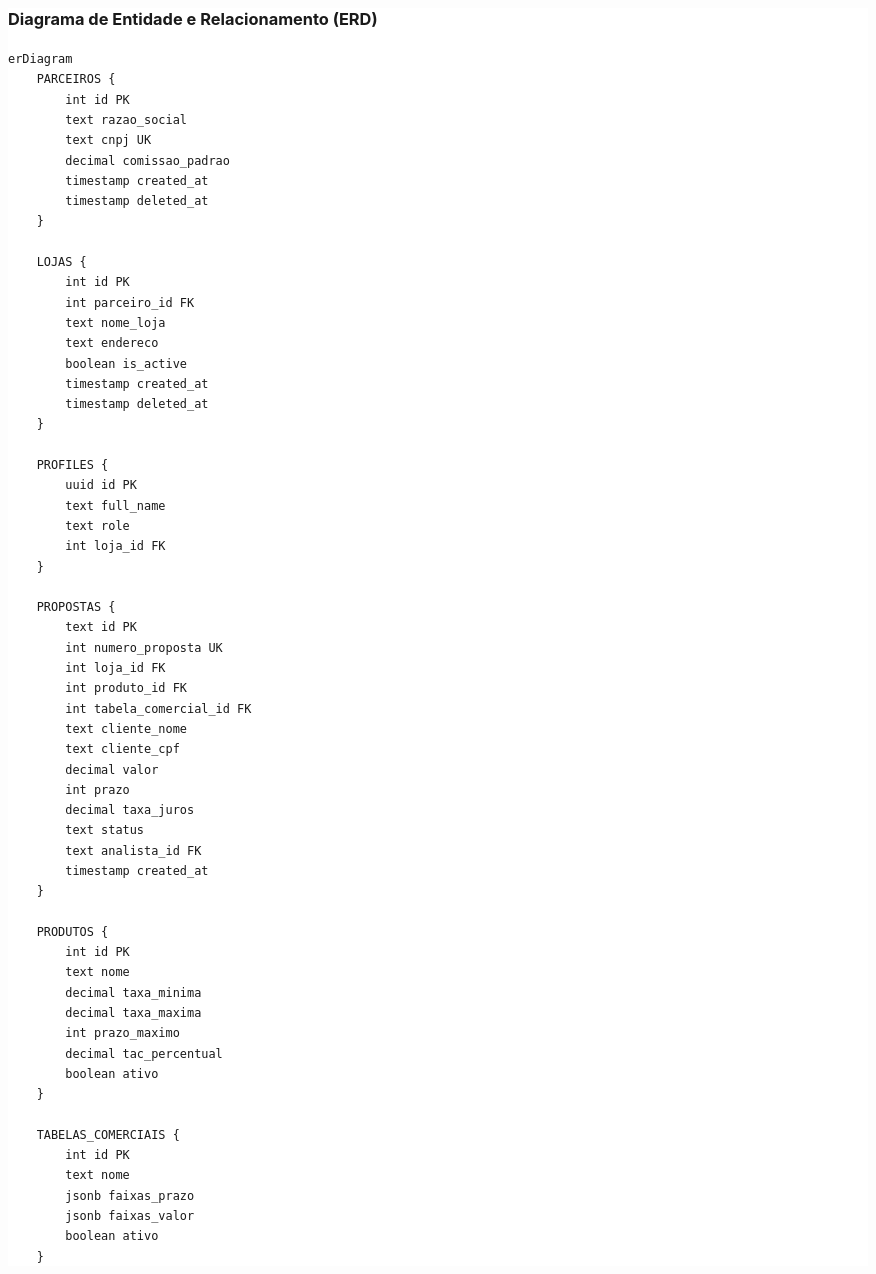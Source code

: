 ### **Diagrama de Entidade e Relacionamento (ERD)**

```mermaid
erDiagram
    PARCEIROS {
        int id PK
        text razao_social
        text cnpj UK
        decimal comissao_padrao
        timestamp created_at
        timestamp deleted_at
    }
    
    LOJAS {
        int id PK
        int parceiro_id FK
        text nome_loja
        text endereco
        boolean is_active
        timestamp created_at
        timestamp deleted_at
    }
    
    PROFILES {
        uuid id PK
        text full_name
        text role
        int loja_id FK
    }
    
    PROPOSTAS {
        text id PK
        int numero_proposta UK
        int loja_id FK
        int produto_id FK
        int tabela_comercial_id FK
        text cliente_nome
        text cliente_cpf
        decimal valor
        int prazo
        decimal taxa_juros
        text status
        text analista_id FK
        timestamp created_at
    }
    
    PRODUTOS {
        int id PK
        text nome
        decimal taxa_minima
        decimal taxa_maxima
        int prazo_maximo
        decimal tac_percentual
        boolean ativo
    }
    
    TABELAS_COMERCIAIS {
        int id PK
        text nome
        jsonb faixas_prazo
        jsonb faixas_valor
        boolean ativo
    }
```